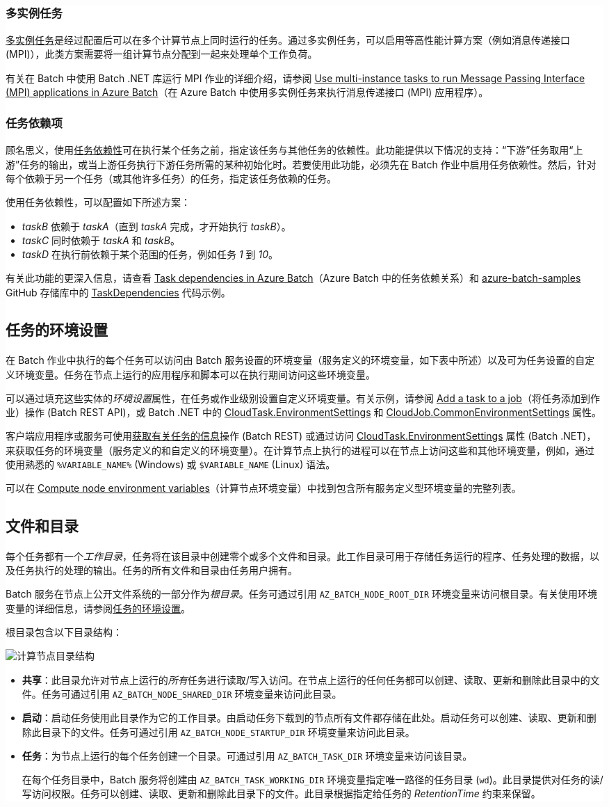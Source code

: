 ### 多实例任务  <a name="multi-instance-tasks"></a>

[多实例任务](./batch-mpi.md)是经过配置后可以在多个计算节点上同时运行的任务。通过多实例任务，可以启用等高性能计算方案（例如消息传递接口 (MPI)），此类方案需要将一组计算节点分配到一起来处理单个工作负荷。

有关在 Batch 中使用 Batch .NET 库运行 MPI 作业的详细介绍，请参阅 [Use multi-instance tasks to run Message Passing Interface (MPI) applications in Azure Batch](./batch-mpi.md)（在 Azure Batch 中使用多实例任务来执行消息传递接口 (MPI) 应用程序）。

### 任务依赖项  <a name="task-dependencies"></a>

顾名思义，使用[任务依赖性](./batch-task-dependencies.md)可在执行某个任务之前，指定该任务与其他任务的依赖性。此功能提供以下情况的支持：“下游”任务取用“上游”任务的输出，或当上游任务执行下游任务所需的某种初始化时。若要使用此功能，必须先在 Batch 作业中启用任务依赖性。然后，针对每个依赖于另一个任务（或其他许多任务）的任务，指定该任务依赖的任务。

使用任务依赖性，可以配置如下所述方案：

- *taskB* 依赖于 *taskA*（直到 *taskA* 完成，才开始执行 *taskB*）。
- *taskC* 同时依赖于 *taskA* 和 *taskB*。
- *taskD* 在执行前依赖于某个范围的任务，例如任务 *1* 到 *10*。

有关此功能的更深入信息，请查看 [Task dependencies in Azure Batch](./batch-task-dependencies.md)（Azure Batch 中的任务依赖关系）和 [azure-batch-samples][github_samples] GitHub 存储库中的 [TaskDependencies][github_sample_taskdeps] 代码示例。

## 任务的环境设置  <a name="environment-settings-for-tasks"></a>

在 Batch 作业中执行的每个任务可以访问由 Batch 服务设置的环境变量（服务定义的环境变量，如下表中所述）以及可为任务设置的自定义环境变量。任务在节点上运行的应用程序和脚本可以在执行期间访问这些环境变量。

可以通过填充这些实体的*环境设置*属性，在任务或作业级别设置自定义环境变量。有关示例，请参阅 [Add a task to a job][rest_add_task]（将任务添加到作业）操作 (Batch REST API)，或 Batch .NET 中的 [CloudTask.EnvironmentSettings][net_cloudtask_env] 和 [CloudJob.CommonEnvironmentSettings][net_job_env] 属性。

客户端应用程序或服务可使用[获取有关任务的信息][rest_get_task_info]操作 (Batch REST) 或通过访问 [CloudTask.EnvironmentSettings][net_cloudtask_env] 属性 (Batch .NET)，来获取任务的环境变量（服务定义的和自定义的环境变量）。在计算节点上执行的进程可以在节点上访问这些和其他环境变量，例如，通过使用熟悉的 `%VARIABLE_NAME%` (Windows) 或 `$VARIABLE_NAME` (Linux) 语法。

可以在 [Compute node environment variables][msdn_env_vars]（计算节点环境变量）中找到包含所有服务定义型环境变量的完整列表。

## 文件和目录  <a name="files-and-directories"></a>
每个任务都有一个*工作目录*，任务将在该目录中创建零个或多个文件和目录。此工作目录可用于存储任务运行的程序、任务处理的数据，以及任务执行的处理的输出。任务的所有文件和目录由任务用户拥有。

Batch 服务在节点上公开文件系统的一部分作为*根目录*。任务可通过引用 `AZ_BATCH_NODE_ROOT_DIR` 环境变量来访问根目录。有关使用环境变量的详细信息，请参阅[任务的环境设置](#environment-settings-for-tasks)。

根目录包含以下目录结构：

![计算节点目录结构][1]  

- **共享**：此目录允许对节点上运行的*所有*任务进行读取/写入访问。在节点上运行的任何任务都可以创建、读取、更新和删除此目录中的文件。任务可通过引用 `AZ_BATCH_NODE_SHARED_DIR` 环境变量来访问此目录。
- **启动**：启动任务使用此目录作为它的工作目录。由启动任务下载到的节点所有文件都存储在此处。启动任务可以创建、读取、更新和删除此目录下的文件。任务可通过引用 `AZ_BATCH_NODE_STARTUP_DIR` 环境变量来访问此目录。
- **任务**：为节点上运行的每个任务创建一个目录。可通过引用 `AZ_BATCH_TASK_DIR` 环境变量来访问该目录。

    在每个任务目录中，Batch 服务将创建由 `AZ_BATCH_TASK_WORKING_DIR` 环境变量指定唯一路径的任务目录 (`wd`)。此目录提供对任务的读/写访问权限。任务可以创建、读取、更新和删除此目录下的文件。此目录根据指定给任务的 *RetentionTime* 约束来保留。


[1]: ./media/batch-api-basics/node-folder-structure.png
[azure_storage]: https://www.azure.cn/home/features/storage/
[batch_forum]: https://social.msdn.microsoft.com/Forums/zh-cn/home?forum=azurebatch
[cloud_service_sizes]: ../cloud-services/cloud-services-sizes-specs.md
[msmpi]: https://msdn.microsoft.com/zh-cn/library/bb524831.aspx
[github_samples]: https://github.com/Azure/azure-batch-samples
[github_sample_taskdeps]: https://github.com/Azure/azure-batch-samples/tree/master/CSharp/ArticleProjects/TaskDependencies
[github_batchexplorer]: https://github.com/Azure/azure-batch-samples/tree/master/CSharp/BatchExplorer
[batch_net_api]: https://msdn.microsoft.com/zh-cn/library/azure/mt348682.aspx
[msdn_env_vars]: https://msdn.microsoft.com/zh-cn/library/azure/mt743623.aspx
[net_cloudjob_jobmanagertask]: https://msdn.microsoft.com/zh-cn/library/azure/microsoft.azure.batch.cloudjob.jobmanagertask.aspx
[net_cloudjob_priority]: https://msdn.microsoft.com/zh-cn/library/azure/microsoft.azure.batch.cloudjob.priority.aspx
[net_cloudpool_starttask]: https://msdn.microsoft.com/zh-cn/library/azure/microsoft.azure.batch.cloudpool.starttask.aspx
[net_cloudtask_env]: https://msdn.microsoft.com/zh-cn/library/azure/microsoft.azure.batch.cloudtask.environmentsettings.aspx
[net_create_cert]: https://msdn.microsoft.com/zh-cn/library/azure/microsoft.azure.batch.certificateoperations.createcertificate.aspx
[net_create_user]: https://msdn.microsoft.com/zh-cn/library/azure/microsoft.azure.batch.computenode.createcomputenodeuser.aspx
[net_getfile_node]: https://msdn.microsoft.com/zh-cn/library/azure/microsoft.azure.batch.computenode.getnodefile.aspx
[net_getfile_task]: https://msdn.microsoft.com/zh-cn/library/azure/microsoft.azure.batch.cloudtask.getnodefile.aspx
[net_job_env]: https://msdn.microsoft.com/zh-cn/library/azure/microsoft.azure.batch.cloudjob.commonenvironmentsettings.aspx
[net_multiinstancesettings]: https://msdn.microsoft.com/zh-cn/library/azure/microsoft.azure.batch.multiinstancesettings.aspx
[net_onalltaskscomplete]: https://msdn.microsoft.com/zh-cn/library/azure/microsoft.azure.batch.cloudjob.onalltaskscomplete.aspx
[net_rdp]: https://msdn.microsoft.com/zh-cn/library/azure/microsoft.azure.batch.computenode.getrdpfile.aspx
[net_reboot]: https://msdn.microsoft.com/zh-cn/library/azure/mt631495.aspx
[net_reimage]: https://msdn.microsoft.com/zh-cn/library/azure/mt631496.aspx
[net_remove]: https://msdn.microsoft.com/zh-cn/library/azure/microsoft.azure.batch.pooloperations.removefrompoolasync.aspx
[net_offline]: https://msdn.microsoft.com/zh-cn/library/azure/microsoft.azure.batch.computenode.disableschedulingasync.aspx
[net_online]: https://msdn.microsoft.com/zh-cn/library/azure/microsoft.azure.batch.computenode.enableschedulingasync.aspx
[net_offline_option]: https://msdn.microsoft.com/zh-cn/library/azure/microsoft.azure.batch.common.disablecomputenodeschedulingoption.aspx
[net_rdpfile]: https://msdn.microsoft.com/zh-cn/library/azure/Mt272127.aspx
[vnet]: https://msdn.microsoft.com/zh-cn/library/azure/dn820174.aspx#bk_netconf
[py_add_user]: http://azure-sdk-for-python.readthedocs.io/en/latest/ref/azure.batch.operations.html#azure.batch.operations.ComputeNodeOperations.add_user
[batch_rest_api]: https://msdn.microsoft.com/zh-cn/library/azure/Dn820158.aspx
[rest_add_job]: https://msdn.microsoft.com/zh-cn/library/azure/mt282178.aspx
[rest_add_pool]: https://msdn.microsoft.com/zh-cn/library/azure/dn820174.aspx
[rest_add_cert]: https://msdn.microsoft.com/zh-cn/library/azure/dn820169.aspx
[rest_add_task]: https://msdn.microsoft.com/zh-cn/library/azure/dn820105.aspx
[rest_create_user]: https://msdn.microsoft.com/zh-cn/library/azure/dn820137.aspx
[rest_get_task_info]: https://msdn.microsoft.com/zh-cn/library/azure/dn820133.aspx
[rest_job_schedules]: https://msdn.microsoft.com/zh-cn/library/azure/mt282179.aspx
[rest_multiinstance]: https://msdn.microsoft.com/zh-cn/library/azure/mt637905.aspx
[rest_multiinstancesettings]: https://msdn.microsoft.com/zh-cn/library/azure/dn820105.aspx#multiInstanceSettings
[rest_update_job]: https://msdn.microsoft.com/zh-cn/library/azure/dn820162.aspx
[rest_rdp]: https://msdn.microsoft.com/zh-cn/library/azure/dn820120.aspx
[rest_reboot]: https://msdn.microsoft.com/zh-cn/library/azure/dn820171.aspx
[rest_reimage]: https://msdn.microsoft.com/zh-cn/library/azure/dn820157.aspx
[rest_remove]: https://msdn.microsoft.com/zh-cn/library/azure/dn820194.aspx
[rest_offline]: https://msdn.microsoft.com/zh-cn/library/azure/mt637904.aspx
[rest_online]: https://msdn.microsoft.com/zh-cn/library/azure/mt637907.aspx
[vm_marketplace]: https://azure.microsoft.com/marketplace/virtual-machines/